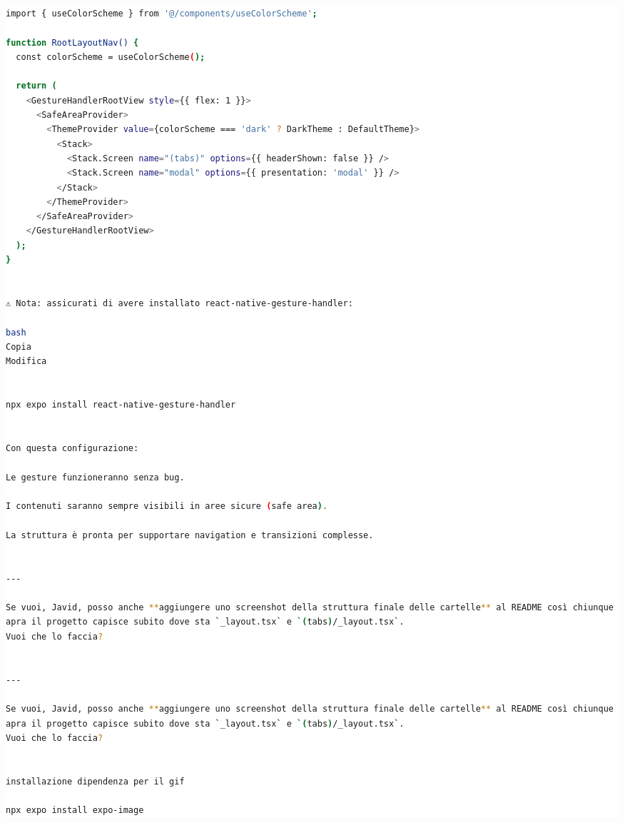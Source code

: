 ```bash
import { useColorScheme } from '@/components/useColorScheme';

function RootLayoutNav() {
  const colorScheme = useColorScheme();

  return (
    <GestureHandlerRootView style={{ flex: 1 }}>
      <SafeAreaProvider>
        <ThemeProvider value={colorScheme === 'dark' ? DarkTheme : DefaultTheme}>
          <Stack>
            <Stack.Screen name="(tabs)" options={{ headerShown: false }} />
            <Stack.Screen name="modal" options={{ presentation: 'modal' }} />
          </Stack>
        </ThemeProvider>
      </SafeAreaProvider>
    </GestureHandlerRootView>
  );
}


⚠️ Nota: assicurati di avere installato react-native-gesture-handler:

bash
Copia
Modifica


npx expo install react-native-gesture-handler


Con questa configurazione:

Le gesture funzioneranno senza bug.

I contenuti saranno sempre visibili in aree sicure (safe area).

La struttura è pronta per supportare navigation e transizioni complesse.


---

Se vuoi, Javid, posso anche **aggiungere uno screenshot della struttura finale delle cartelle** al README così chiunque apra il progetto capisce subito dove sta `_layout.tsx` e `(tabs)/_layout.tsx`.  
Vuoi che lo faccia?


---

Se vuoi, Javid, posso anche **aggiungere uno screenshot della struttura finale delle cartelle** al README così chiunque apra il progetto capisce subito dove sta `_layout.tsx` e `(tabs)/_layout.tsx`.  
Vuoi che lo faccia?


installazione dipendenza per il gif 

npx expo install expo-image
